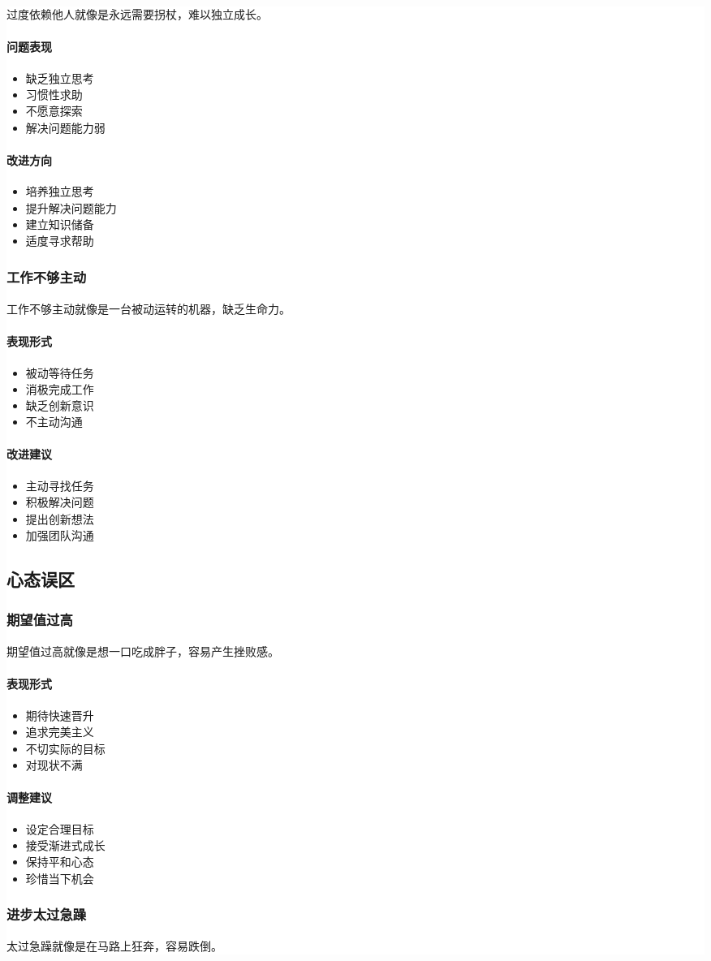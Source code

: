 过度依赖他人就像是永远需要拐杖，难以独立成长。

#### 问题表现
- 缺乏独立思考
- 习惯性求助
- 不愿意探索
- 解决问题能力弱

#### 改进方向
- 培养独立思考
- 提升解决问题能力
- 建立知识储备
- 适度寻求帮助

### 工作不够主动

工作不够主动就像是一台被动运转的机器，缺乏生命力。

#### 表现形式
- 被动等待任务
- 消极完成工作
- 缺乏创新意识
- 不主动沟通

#### 改进建议
- 主动寻找任务
- 积极解决问题
- 提出创新想法
- 加强团队沟通

## 心态误区

### 期望值过高

期望值过高就像是想一口吃成胖子，容易产生挫败感。

#### 表现形式
- 期待快速晋升
- 追求完美主义
- 不切实际的目标
- 对现状不满

#### 调整建议
- 设定合理目标
- 接受渐进式成长
- 保持平和心态
- 珍惜当下机会

### 进步太过急躁

太过急躁就像是在马路上狂奔，容易跌倒。
